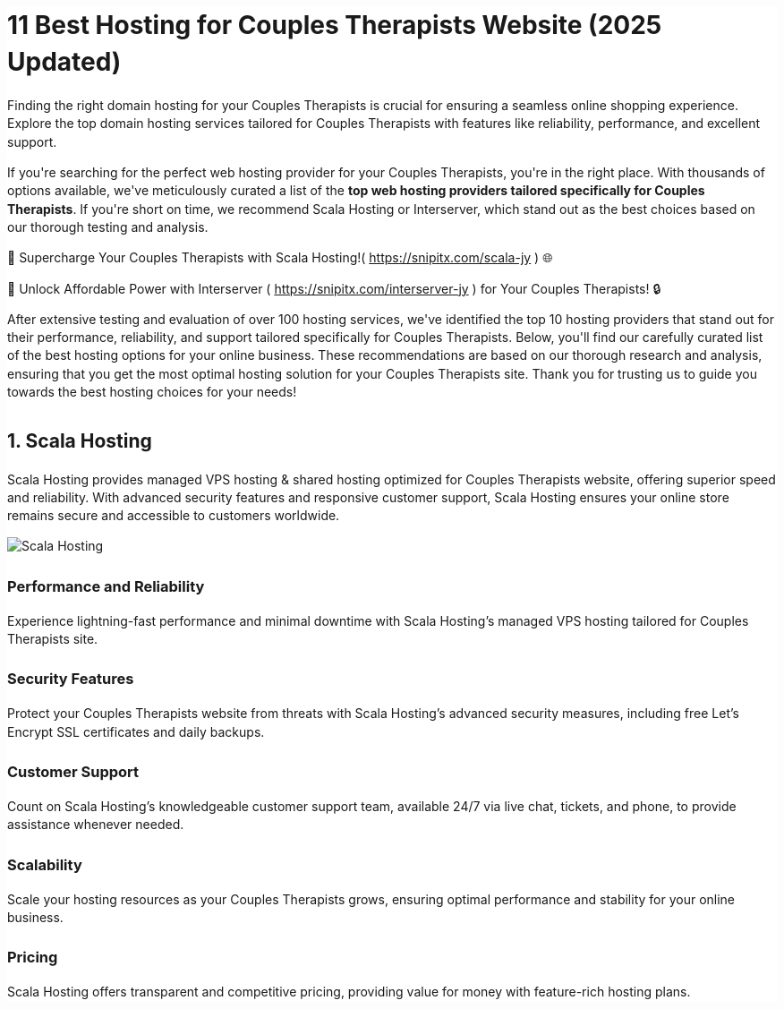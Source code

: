 # 11 Best Hosting for Couples Therapists Website (2025 Updated)

Finding the right domain hosting for your Couples Therapists is crucial for ensuring a seamless online shopping experience. Explore the top domain hosting services tailored for Couples Therapists with features like reliability, performance, and excellent support.

If you're searching for the perfect web hosting provider for your Couples Therapists, you're in the right place. With thousands of options available, we've meticulously curated a list of the **top web hosting providers tailored specifically for Couples Therapists**. If you're short on time, we recommend Scala Hosting or Interserver, which stand out as the best choices based on our thorough testing and analysis.

🚀 Supercharge Your Couples Therapists with Scala Hosting!( https://snipitx.com/scala-jy ) 🌐 

💸 Unlock Affordable Power with Interserver ( https://snipitx.com/interserver-jy ) for Your Couples Therapists! 🔒

After extensive testing and evaluation of over 100 hosting services, we've identified the top 10 hosting providers that stand out for their performance, reliability, and support tailored specifically for Couples Therapists. Below, you'll find our carefully curated list of the best hosting options for your online business. These recommendations are based on our thorough research and analysis, ensuring that you get the most optimal hosting solution for your Couples Therapists site. Thank you for trusting us to guide you towards the best hosting choices for your needs!

## 1. Scala Hosting

Scala Hosting provides managed VPS hosting & shared hosting optimized for Couples Therapists website, offering superior speed and reliability. With advanced security features and responsive customer support, Scala Hosting ensures your online store remains secure and accessible to customers worldwide.

![Scala Hosting](https://i.imgur.com/uJ5JIK3.png "Scala Web Hosting")

### Performance and Reliability
Experience lightning-fast performance and minimal downtime with Scala Hosting’s managed VPS hosting tailored for Couples Therapists site.

### Security Features
Protect your Couples Therapists website from threats with Scala Hosting’s advanced security measures, including free Let’s Encrypt SSL certificates and daily backups.

### Customer Support
Count on Scala Hosting’s knowledgeable customer support team, available 24/7 via live chat, tickets, and phone, to provide assistance whenever needed.

### Scalability
Scale your hosting resources as your Couples Therapists grows, ensuring optimal performance and stability for your online business.

### Pricing
Scala Hosting offers transparent and competitive pricing, providing value for money with feature-rich hosting plans.
